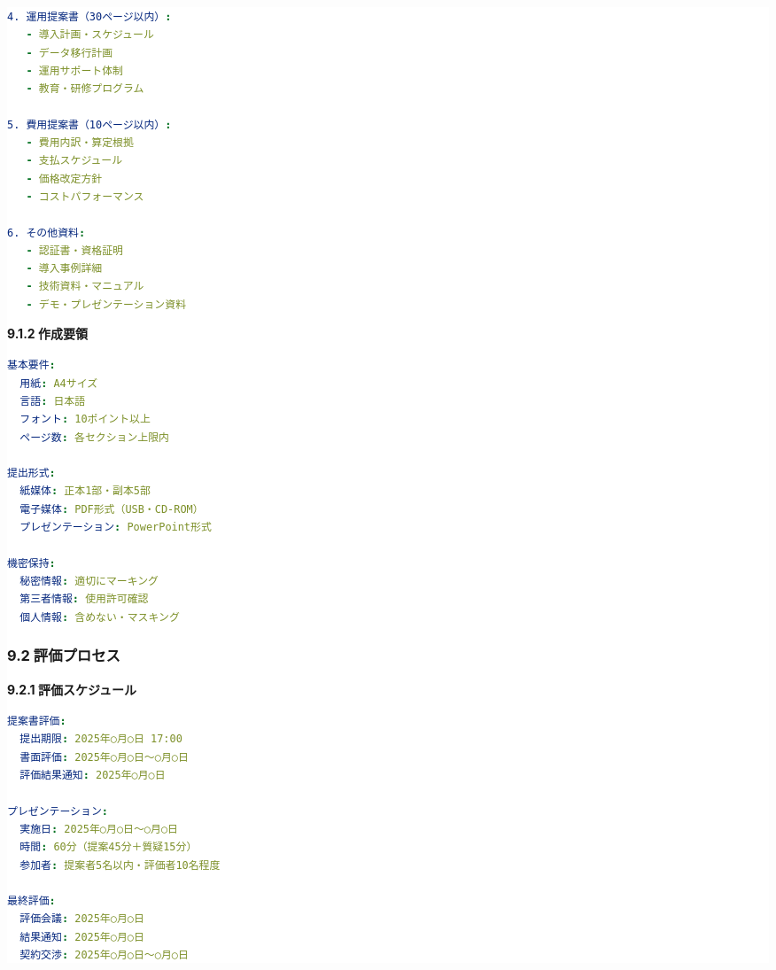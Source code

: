 ```yaml
4. 運用提案書（30ページ以内）:
   - 導入計画・スケジュール
   - データ移行計画
   - 運用サポート体制
   - 教育・研修プログラム

5. 費用提案書（10ページ以内）:
   - 費用内訳・算定根拠
   - 支払スケジュール
   - 価格改定方針
   - コストパフォーマンス

6. その他資料:
   - 認証書・資格証明
   - 導入事例詳細
   - 技術資料・マニュアル
   - デモ・プレゼンテーション資料
```

**9.1.2 作成要領**

```yaml
基本要件:
  用紙: A4サイズ
  言語: 日本語
  フォント: 10ポイント以上
  ページ数: 各セクション上限内

提出形式:
  紙媒体: 正本1部・副本5部
  電子媒体: PDF形式（USB・CD-ROM）
  プレゼンテーション: PowerPoint形式

機密保持:
  秘密情報: 適切にマーキング
  第三者情報: 使用許可確認
  個人情報: 含めない・マスキング
```

### 9.2 評価プロセス

**9.2.1 評価スケジュール**

```yaml
提案書評価:
  提出期限: 2025年○月○日 17:00
  書面評価: 2025年○月○日〜○月○日
  評価結果通知: 2025年○月○日

プレゼンテーション:
  実施日: 2025年○月○日〜○月○日
  時間: 60分（提案45分＋質疑15分）
  参加者: 提案者5名以内・評価者10名程度

最終評価:
  評価会議: 2025年○月○日
  結果通知: 2025年○月○日
  契約交渉: 2025年○月○日〜○月○日
```
